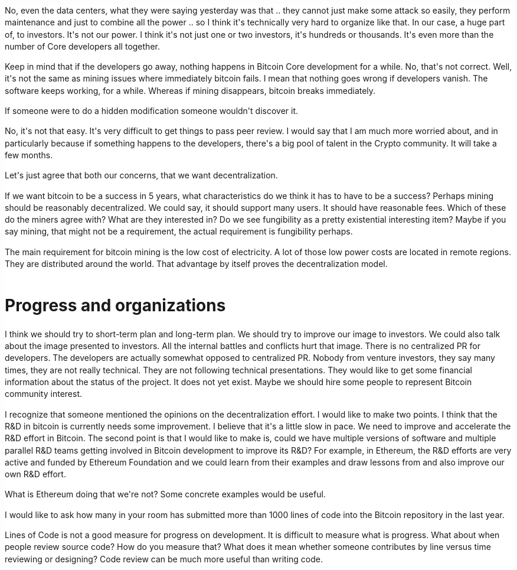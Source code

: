 No, even the data centers, what they were saying yesterday was that .. they cannot just make some attack so easily, they perform maintenance and just to combine all the power .. so I think it's technically very hard to organize like that. In our case, a huge part of, to investors. It's not our power. I think it's not just one or two investors, it's hundreds or thousands. It's even more than the number of Core developers all together.

Keep in mind that if the developers go away, nothing happens in Bitcoin Core development for a while. No, that's not correct. Well, it's not the same as mining issues where immediately bitcoin fails. I mean that nothing goes wrong if developers vanish. The software keeps working, for a while. Whereas if mining disappears, bitcoin breaks immediately. 

If someone were to do a hidden modification someone wouldn't discover it.

No, it's not that easy. It's very difficult to get things to pass peer review. I would say that I am much more worried about, and in particularly because if something happens to the developers, there's a big pool of talent in the Crypto community. It will take a few months.

Let's just agree that both our concerns, that we want decentralization. 

If we want bitcoin to be a success in 5 years, what characteristics do we think it has to have to be a success? Perhaps mining should be reasonably decentralized. We could say, it should support many users. It should have reasonable fees. Which of these do the miners agree with? What are they interested in? Do we see fungibility as a pretty existential interesting item? Maybe if you say mining, that might not be a requirement, the actual requirement is fungibility perhaps.

The main requirement for bitcoin mining is the low cost of electricity. A lot of those low power costs are located in remote regions. They are distributed around the world. That advantage by itself proves the decentralization model.

# Progress and organizations

I think we should try to short-term plan and long-term plan. We should try to improve our image to investors. We could also talk about the image presented to investors. All the internal battles and conflicts hurt that image. There is no centralized PR for developers. The developers are actually somewhat opposed to centralized PR. Nobody from venture investors, they say many times, they are not really technical. They are not following technical presentations. They would like to get some financial information about the status of the project. It does not yet exist. Maybe we should hire some people to represent Bitcoin community interest.

I recognize that someone mentioned the opinions on the decentralization effort. I would like to make two points. I think that the R&D in bitcoin is currently needs some improvement. I believe that it's a little slow in pace. We need to improve and accelerate the R&D effort in Bitcoin. The second point is that I would like to make is, could we have multiple versions of software and multiple parallel R&D teams getting involved in Bitcoin development to improve its R&D? For example, in Ethereum, the R&D efforts are very active and funded by Ethereum Foundation and we could learn from their examples and draw lessons from and also improve our own R&D effort.

What is Ethereum doing that we're not? Some concrete examples would be useful.

I would like to ask how many in your room has submitted more than 1000 lines of code into the Bitcoin repository in the last year. 

Lines of Code is not a good measure for progress on development. It is difficult to measure what is progress. What about when people review source code? How do you measure that? What does it mean whether someone contributes by line versus time reviewing or designing? Code review can be much more useful than writing code.
